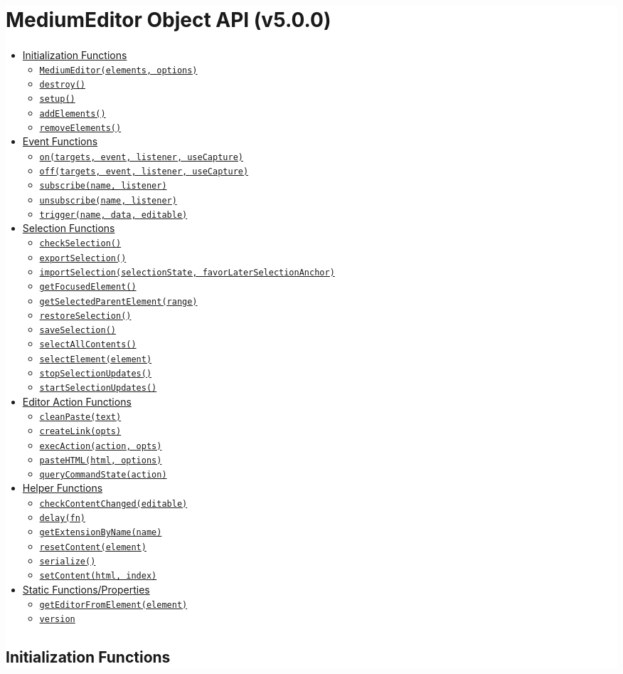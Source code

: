 # MediumEditor Object API (v5.0.0)





- [Initialization Functions](#initialization-functions)
  - [`MediumEditor(elements, options)`](#mediumeditorelements-options)
  - [`destroy()`](#destroy)
  - [`setup()`](#setup)
  - [`addElements()`](#addelementselements)
  - [`removeElements()`](#removeelementselements)
- [Event Functions](#event-functions)
  - [`on(targets, event, listener, useCapture)`](#ontargets-event-listener-usecapture)
  - [`off(targets, event, listener, useCapture)`](#offtargets-event-listener-usecapture)
  - [`subscribe(name, listener)`](#subscribename-listener)
  - [`unsubscribe(name, listener)`](#unsubscribename-listener)
  - [`trigger(name, data, editable)`](#triggername-data-editable)
- [Selection Functions](#selection-functions)
  - [`checkSelection()`](#checkselection)
  - [`exportSelection()`](#exportselection)
  - [`importSelection(selectionState, favorLaterSelectionAnchor)`](#importselectionselectionstate-favorlaterselectionanchor)
  - [`getFocusedElement()`](#getfocusedelement)
  - [`getSelectedParentElement(range)`](#getselectedparentelementrange)
  - [`restoreSelection()`](#restoreselection)
  - [`saveSelection()`](#saveselection)
  - [`selectAllContents()`](#selectallcontents)
  - [`selectElement(element)`](#selectelementelement)
  - [`stopSelectionUpdates()`](#stopselectionupdates)
  - [`startSelectionUpdates()`](#startselectionupdates)
- [Editor Action Functions](#editor-action-functions)
  - [`cleanPaste(text)`](#cleanpastetext)
  - [`createLink(opts)`](#createlinkopts)
  - [`execAction(action, opts)`](#execactionaction-opts)
  - [`pasteHTML(html, options)`](#pastehtmlhtml-options)
  - [`queryCommandState(action)`](#querycommandstateaction)
- [Helper Functions](#helper-functions)
  - [`checkContentChanged(editable)`](#checkContentChangededitable)
  - [`delay(fn)`](#delayfn)
  - [`getExtensionByName(name)`](#getextensionbynamename)
  - [`resetContent(element)`](#resetcontentelement)
  - [`serialize()`](#serialize)
  - [`setContent(html, index)`](#setcontenthtml-index)
- [Static Functions/Properties](#static-functionsproperties)
  - [`getEditorFromElement(element)`](#geteditorfromelementelement)
  - [`version`](#version)



## Initialization Functions
